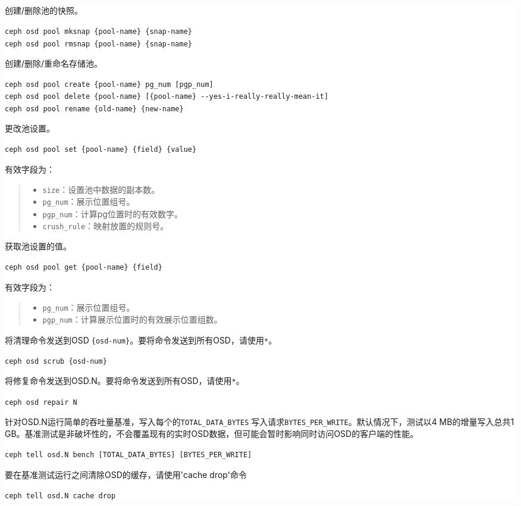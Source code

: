 创建/删除池的快照。

```text
ceph osd pool mksnap {pool-name} {snap-name}
ceph osd pool rmsnap {pool-name} {snap-name}
```

创建/删除/重命名存储池。

```text
ceph osd pool create {pool-name} pg_num [pgp_num]
ceph osd pool delete {pool-name} [{pool-name} --yes-i-really-really-mean-it]
ceph osd pool rename {old-name} {new-name}
```

更改池设置。

```text
ceph osd pool set {pool-name} {field} {value}
```

有效字段为：

> * `size`：设置池中数据的副本数。
> * `pg_num`：展示位置组号。
> * `pgp_num`：计算pg位置时的有效数字。
> * `crush_rule`：映射放置的规则号。

获取池设置的值。

```text
ceph osd pool get {pool-name} {field}
```

有效字段为：

> * `pg_num`：展示位置组号。
> * `pgp_num`：计算展示位置时的有效展示位置组数。

将清理命令发送到OSD `{osd-num}`。要将命令发送到所有OSD，请使用`*`。

```text
ceph osd scrub {osd-num}
```

将修复命令发送到OSD.N。要将命令发送到所有OSD，请使用`*`。

```text
ceph osd repair N
```

针对OSD.N运行简单的吞吐量基准，写入每个的`TOTAL_DATA_BYTES` 写入请求`BYTES_PER_WRITE`。默认情况下，测试以4 MB的增量写入总共1 GB。基准测试是非破坏性的，不会覆盖现有的实时OSD数据，但可能会暂时影响同时访问OSD的客户端的性能。

```text
ceph tell osd.N bench [TOTAL_DATA_BYTES] [BYTES_PER_WRITE]
```

要在基准测试运行之间清除OSD的缓存，请使用'cache drop'命令

```text
ceph tell osd.N cache drop
```
